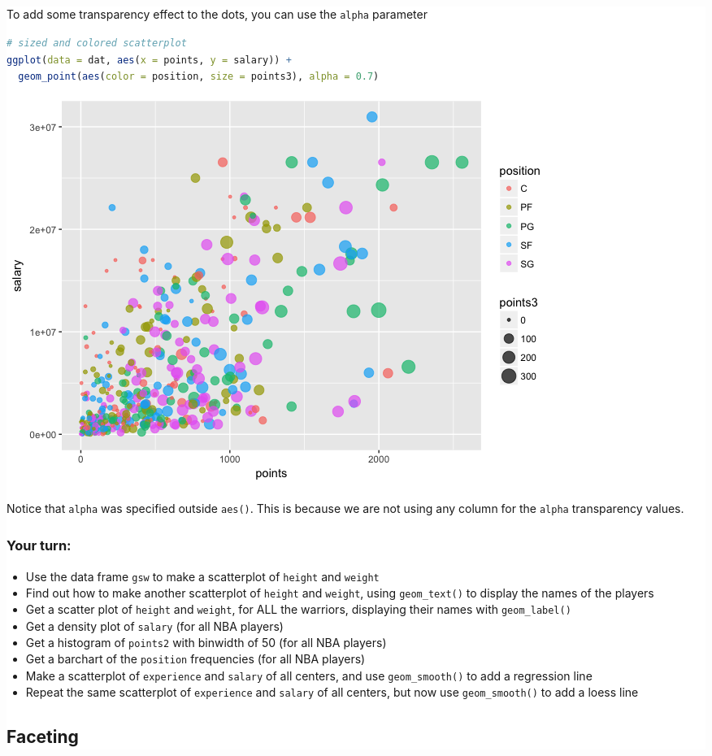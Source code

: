 To add some transparency effect to the dots, you can use the `alpha` parameter

``` r
# sized and colored scatterplot 
ggplot(data = dat, aes(x = points, y = salary)) +
  geom_point(aes(color = position, size = points3), alpha = 0.7)
```

![](lab05-dplyr-ggplot-basics_files/figure-markdown_github/unnamed-chunk-23-1.png)

Notice that `alpha` was specified outside `aes()`. This is because we are not using any column for the `alpha` transparency values.

### Your turn:

-   Use the data frame `gsw` to make a scatterplot of `height` and `weight`
-   Find out how to make another scatterplot of `height` and `weight`, using `geom_text()` to display the names of the players
-   Get a scatter plot of `height` and `weight`, for ALL the warriors, displaying their names with `geom_label()`
-   Get a density plot of `salary` (for all NBA players)
-   Get a histogram of `points2` with binwidth of 50 (for all NBA players)
-   Get a barchart of the `position` frequencies (for all NBA players)
-   Make a scatterplot of `experience` and `salary` of all centers, and use `geom_smooth()` to add a regression line
-   Repeat the same scatterplot of `experience` and `salary` of all centers, but now use `geom_smooth()` to add a loess line

Faceting
--------
